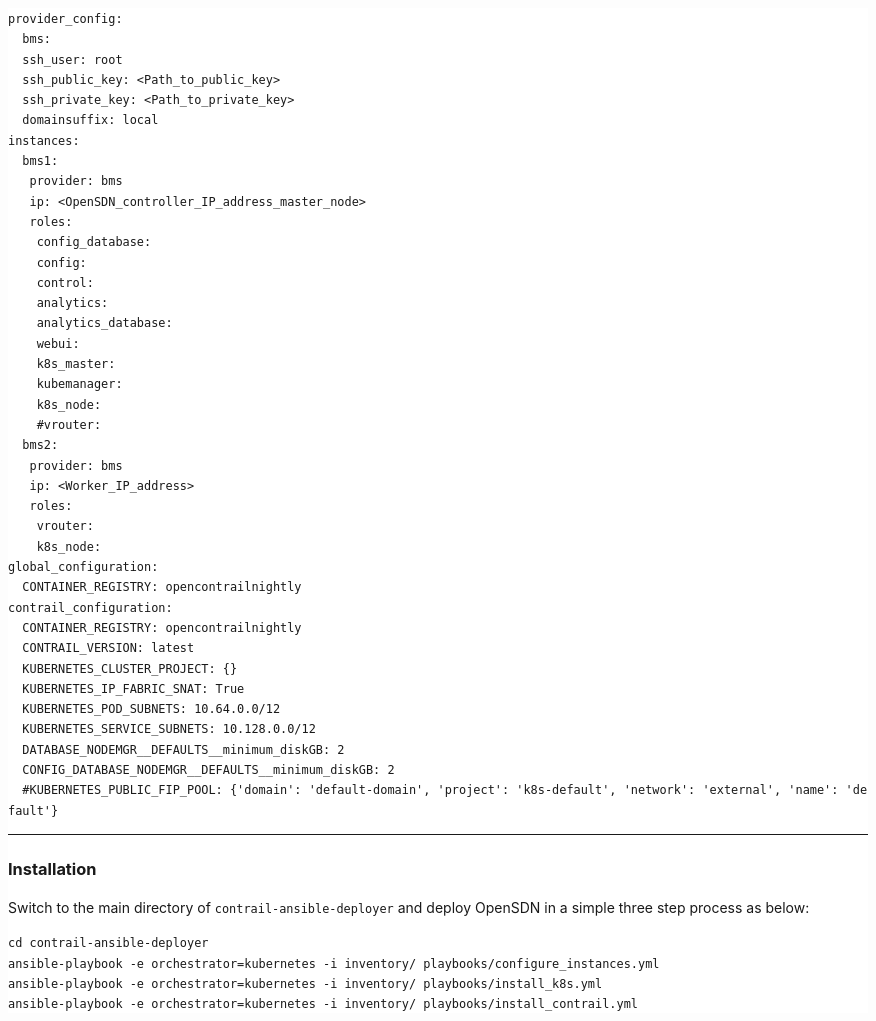 
    provider_config:
      bms:
      ssh_user: root
      ssh_public_key: <Path_to_public_key>
      ssh_private_key: <Path_to_private_key>
      domainsuffix: local
    instances:
      bms1:
       provider: bms
       ip: <OpenSDN_controller_IP_address_master_node>
       roles:
        config_database:
        config:
        control:
        analytics:
        analytics_database:
        webui:
        k8s_master:
        kubemanager:
        k8s_node:
        #vrouter:
      bms2:
       provider: bms
       ip: <Worker_IP_address>
       roles:
        vrouter:
        k8s_node:
    global_configuration:
      CONTAINER_REGISTRY: opencontrailnightly
    contrail_configuration:
      CONTAINER_REGISTRY: opencontrailnightly
      CONTRAIL_VERSION: latest
      KUBERNETES_CLUSTER_PROJECT: {}
      KUBERNETES_IP_FABRIC_SNAT: True
      KUBERNETES_POD_SUBNETS: 10.64.0.0/12
      KUBERNETES_SERVICE_SUBNETS: 10.128.0.0/12
      DATABASE_NODEMGR__DEFAULTS__minimum_diskGB: 2
      CONFIG_DATABASE_NODEMGR__DEFAULTS__minimum_diskGB: 2
      #KUBERNETES_PUBLIC_FIP_POOL: {'domain': 'default-domain', 'project': 'k8s-default', 'network': 'external', 'name': 'default'}

---

### Installation
Switch to the main directory of `contrail-ansible-deployer` and deploy OpenSDN in a simple three step process as below:

    cd contrail-ansible-deployer
    ansible-playbook -e orchestrator=kubernetes -i inventory/ playbooks/configure_instances.yml
    ansible-playbook -e orchestrator=kubernetes -i inventory/ playbooks/install_k8s.yml
    ansible-playbook -e orchestrator=kubernetes -i inventory/ playbooks/install_contrail.yml
